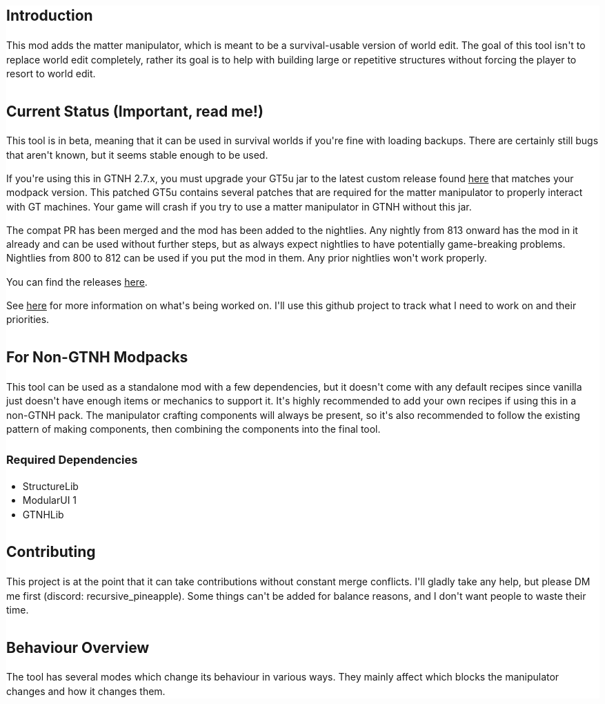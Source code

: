## Introduction

This mod adds the matter manipulator, which is meant to be a survival-usable version of world edit. The goal of this tool isn't to replace world edit completely, rather its goal is to help with building large or repetitive structures without forcing the player to resort to world edit.

## Current Status (Important, read me!)

This tool is in beta, meaning that it can be used in survival worlds if you're fine with loading backups. There are certainly still bugs that aren't known, but it seems stable enough to be used.

If you're using this in GTNH 2.7.x, you must upgrade your GT5u jar to the latest custom release found [here](https://github.com/RecursivePineapple/GT5-Unofficial/releases) that matches your modpack version. This patched GT5u contains several patches that are required for the matter manipulator to properly interact with GT machines. Your game will crash if you try to use a matter manipulator in GTNH without this jar.

The compat PR has been merged and the mod has been added to the nightlies. Any nightly from 813 onward has the mod in it already and can be used without further steps, but as always expect nightlies to have potentially game-breaking problems. Nightlies from 800 to 812 can be used if you put the mod in them. Any prior nightlies won't work properly.

You can find the releases [here](https://github.com/RecursivePineapple/MatterManipulator/releases).

See [here](https://github.com/users/RecursivePineapple/projects/1/views/1) for more information on what's being worked on. I'll use this github project to track what I need to work on and their priorities.

## For Non-GTNH Modpacks

This tool can be used as a standalone mod with a few dependencies, but it doesn't come with any default recipes since vanilla just doesn't have enough items or mechanics to support it. It's highly recommended to add your own recipes if using this in a non-GTNH pack. The manipulator crafting components will always be present, so it's also recommended to follow the existing pattern of making components, then combining the components into the final tool.

### Required Dependencies

- StructureLib
- ModularUI 1
- GTNHLib

## Contributing

This project is at the point that it can take contributions without constant merge conflicts. I'll gladly take any help, but please DM me first (discord: recursive_pineapple). Some things can't be added for balance reasons, and I don't want people to waste their time.

## Behaviour Overview

The tool has several modes which change its behaviour in various ways. They mainly affect which blocks the manipulator changes and how it changes them.

